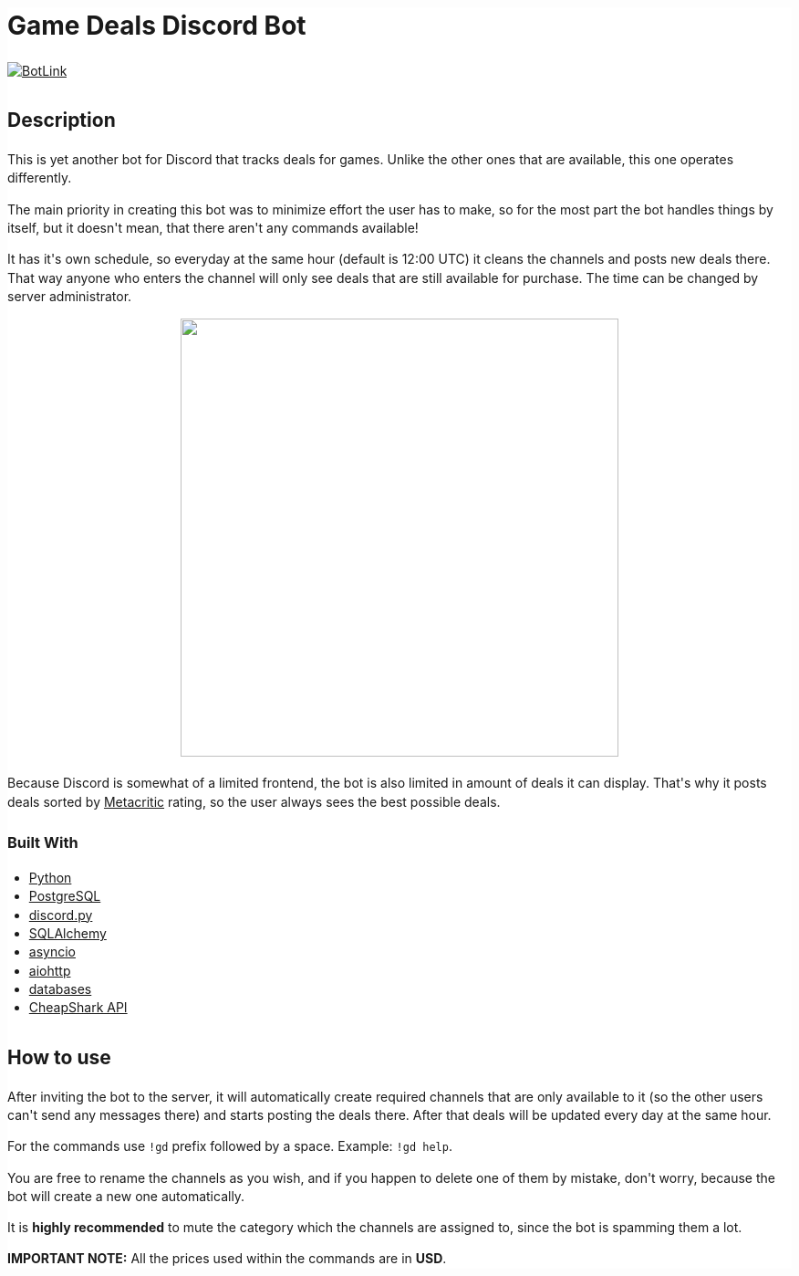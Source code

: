 # Game Deals Discord Bot

[![BotLink](https://img.shields.io/badge/Discord-Invite%20bot%20to%20your%20server-blue?style=plastic&logo=discord)](https://discord.com/api/oauth2/authorize?client_id=773196224975077437&permissions=268445728&scope=bot)

## Description

This is yet another bot for Discord that tracks deals for games. Unlike the other ones that are available, this one operates differently.

The main priority in creating this bot was to minimize effort the user has to make, so for the most part the bot handles things by itself, but it doesn't mean, that there aren't any commands available!

It has it's own schedule, so everyday at the same hour (default is 12:00 UTC) it cleans the channels and posts new deals there. That way anyone who enters the channel will only see deals that are still available for purchase. The time can be changed by server administrator.

<p align="center">
  <img src=https://i.imgur.com/c7xNGn8.gif width="480" height="480">
</p>

Because Discord is somewhat of a limited frontend, the bot is also limited in amount of deals it can display. That's why it posts deals sorted by [Metacritic](https://www.metacritic.com) rating, so the user always sees the best possible deals.

### Built With
* [Python](https://www.python.org)
* [PostgreSQL](https://www.postgresql.org)
* [discord.py](https://pypi.org/project/discord.py)
* [SQLAlchemy](https://www.sqlalchemy.org)
* [asyncio](https://docs.python.org/3/library/asyncio.html)
* [aiohttp](https://pypi.org/project/aiohttp)
* [databases](https://pypi.org/project/databases)
* [CheapShark API](https://apidocs.cheapshark.com)

## How to use

After inviting the bot to the server, it will automatically create required channels that are only available to it (so the other users can't send any messages there) and starts posting the deals there. After that deals will be updated every day at the same hour. 

For the commands use `!gd` prefix followed by a space. Example: `!gd help`. 

You are free to rename the channels as you wish, and if you happen to delete one of them by mistake, don't worry, because the bot will create a new one automatically.

It is **highly recommended** to mute the category which the channels are assigned to, since the bot is spamming them a lot.

**IMPORTANT NOTE:** All the prices used within the commands are in **USD**.
